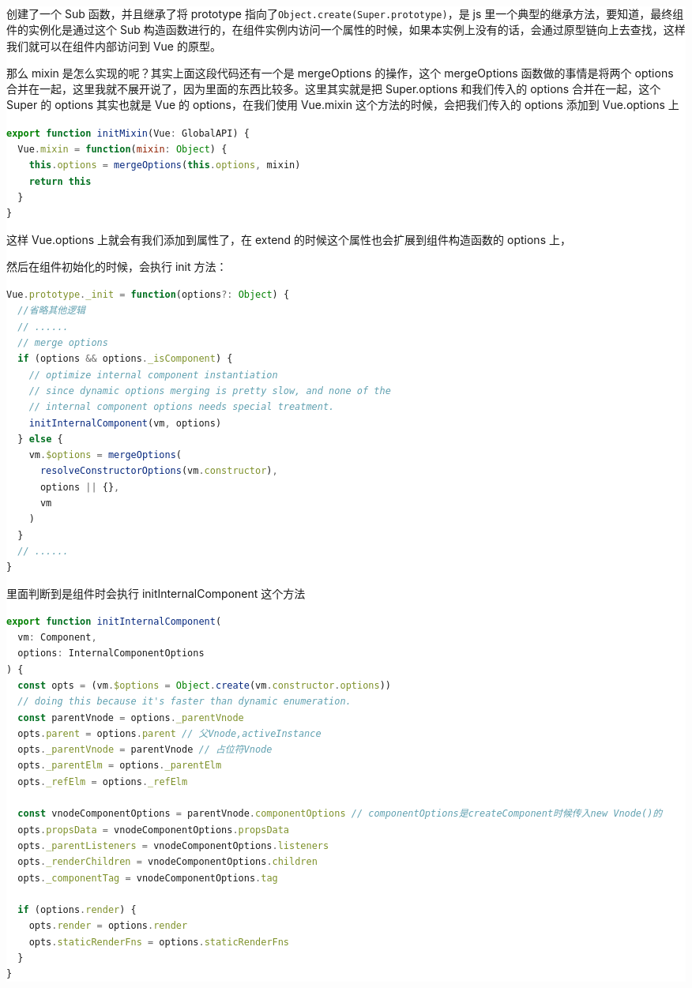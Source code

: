 创建了一个 Sub 函数，并且继承了将 prototype 指向了`Object.create(Super.prototype)`，是 js 里一个典型的继承方法，要知道，最终组件的实例化是通过这个 Sub 构造函数进行的，在组件实例内访问一个属性的时候，如果本实例上没有的话，会通过原型链向上去查找，这样我们就可以在组件内部访问到 Vue 的原型。

那么 mixin 是怎么实现的呢？其实上面这段代码还有一个是 mergeOptions 的操作，这个 mergeOptions 函数做的事情是将两个 options 合并在一起，这里我就不展开说了，因为里面的东西比较多。这里其实就是把 Super.options 和我们传入的 options 合并在一起，这个 Super 的 options 其实也就是 Vue 的 options，在我们使用 Vue.mixin 这个方法的时候，会把我们传入的 options 添加到 Vue.options 上

```js
export function initMixin(Vue: GlobalAPI) {
  Vue.mixin = function(mixin: Object) {
    this.options = mergeOptions(this.options, mixin)
    return this
  }
}
```

这样 Vue.options 上就会有我们添加到属性了，在 extend 的时候这个属性也会扩展到组件构造函数的 options 上，

然后在组件初始化的时候，会执行 init 方法：

```js
Vue.prototype._init = function(options?: Object) {
  //省略其他逻辑
  // ......
  // merge options
  if (options && options._isComponent) {
    // optimize internal component instantiation
    // since dynamic options merging is pretty slow, and none of the
    // internal component options needs special treatment.
    initInternalComponent(vm, options)
  } else {
    vm.$options = mergeOptions(
      resolveConstructorOptions(vm.constructor),
      options || {},
      vm
    )
  }
  // ......
}
```

里面判断到是组件时会执行 initInternalComponent 这个方法

```js
export function initInternalComponent(
  vm: Component,
  options: InternalComponentOptions
) {
  const opts = (vm.$options = Object.create(vm.constructor.options))
  // doing this because it's faster than dynamic enumeration.
  const parentVnode = options._parentVnode
  opts.parent = options.parent // 父Vnode,activeInstance
  opts._parentVnode = parentVnode // 占位符Vnode
  opts._parentElm = options._parentElm
  opts._refElm = options._refElm

  const vnodeComponentOptions = parentVnode.componentOptions // componentOptions是createComponent时候传入new Vnode()的
  opts.propsData = vnodeComponentOptions.propsData
  opts._parentListeners = vnodeComponentOptions.listeners
  opts._renderChildren = vnodeComponentOptions.children
  opts._componentTag = vnodeComponentOptions.tag

  if (options.render) {
    opts.render = options.render
    opts.staticRenderFns = options.staticRenderFns
  }
}
```